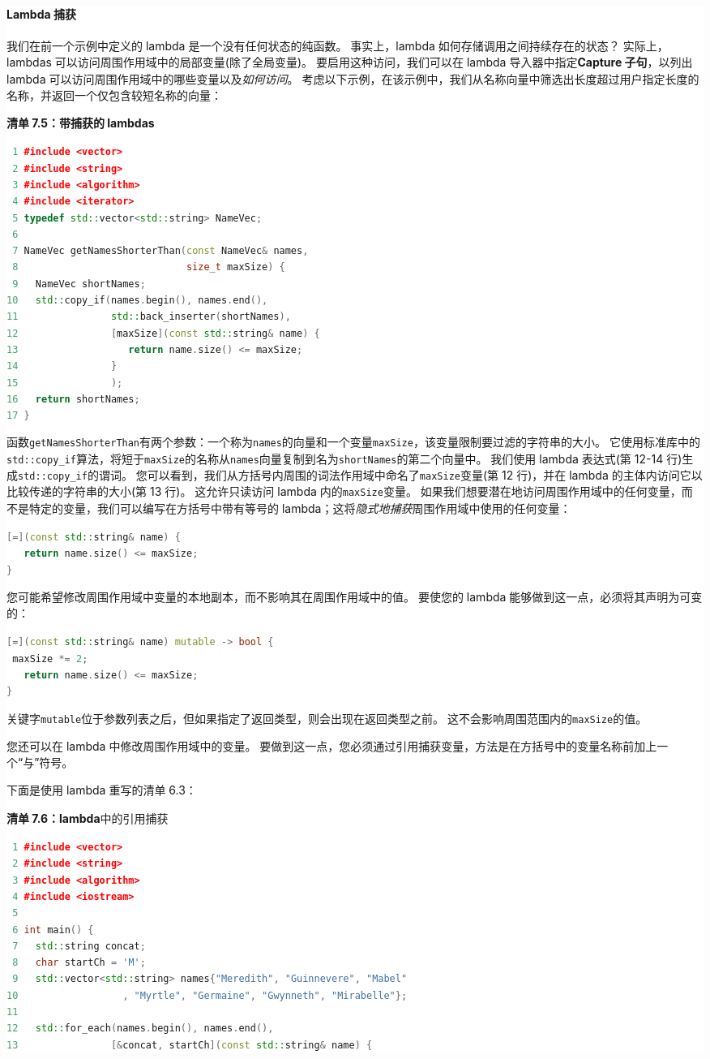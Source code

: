 #### Lambda 捕获

我们在前一个示例中定义的 lambda 是一个没有任何状态的纯函数。 事实上，lambda 如何存储调用之间持续存在的状态？ 实际上，lambdas 可以访问周围作用域中的局部变量(除了全局变量)。 要启用这种访问，我们可以在 lambda 导入器中指定**Capture 子句**，以列出 lambda 可以访问周围作用域中的哪些变量以及*如何访问*。 考虑以下示例，在该示例中，我们从名称向量中筛选出长度超过用户指定长度的名称，并返回一个仅包含较短名称的向量：

**清单 7.5：带捕获的 lambdas**

```cpp
 1 #include <vector>
 2 #include <string>
 3 #include <algorithm>
 4 #include <iterator>
 5 typedef std::vector<std::string> NameVec;
 6
 7 NameVec getNamesShorterThan(const NameVec& names,
 8                             size_t maxSize) {
 9   NameVec shortNames;
10   std::copy_if(names.begin(), names.end(),
11                std::back_inserter(shortNames),
12                [maxSize](const std::string& name) {
13                   return name.size() <= maxSize;
14                }
15                );
16   return shortNames;
17 }
```

函数`getNamesShorterThan`有两个参数：一个称为`names`的向量和一个变量`maxSize`，该变量限制要过滤的字符串的大小。 它使用标准库中的`std::copy_if`算法，将短于`maxSize`的名称从`names`向量复制到名为`shortNames`的第二个向量中。 我们使用 lambda 表达式(第 12-14 行)生成`std::copy_if`的谓词。 您可以看到，我们从方括号内周围的词法作用域中命名了`maxSize`变量(第 12 行)，并在 lambda 的主体内访问它以比较传递的字符串的大小(第 13 行)。 这允许只读访问 lambda 内的`maxSize`变量。 如果我们想要潜在地访问周围作用域中的任何变量，而不是特定的变量，我们可以编写在方括号中带有等号的 lambda；这将*隐式地捕获*周围作用域中使用的任何变量：

```cpp
[=](const std::string& name) {
   return name.size() <= maxSize;
}
```

您可能希望修改周围作用域中变量的本地副本，而不影响其在周围作用域中的值。 要使您的 lambda 能够做到这一点，必须将其声明为可变的：

```cpp
[=](const std::string& name) mutable -> bool {
 maxSize *= 2;
   return name.size() <= maxSize;
}
```

关键字`mutable`位于参数列表之后，但如果指定了返回类型，则会出现在返回类型之前。 这不会影响周围范围内的`maxSize`的值。

您还可以在 lambda 中修改周围作用域中的变量。 要做到这一点，您必须通过引用捕获变量，方法是在方括号中的变量名称前加上一个“与”符号。

下面是使用 lambda 重写的清单 6.3：

**清单 7.6：lambda**中的引用捕获

```cpp
 1 #include <vector>
 2 #include <string>
 3 #include <algorithm>
 4 #include <iostream>
 5
 6 int main() {
 7   std::string concat;
 8   char startCh = 'M';
 9   std::vector<std::string> names{"Meredith", "Guinnevere", "Mabel"
10                  , "Myrtle", "Germaine", "Gwynneth", "Mirabelle"};
11 
12   std::for_each(names.begin(), names.end(), 
13                [&concat, startCh](const std::string& name) {
```